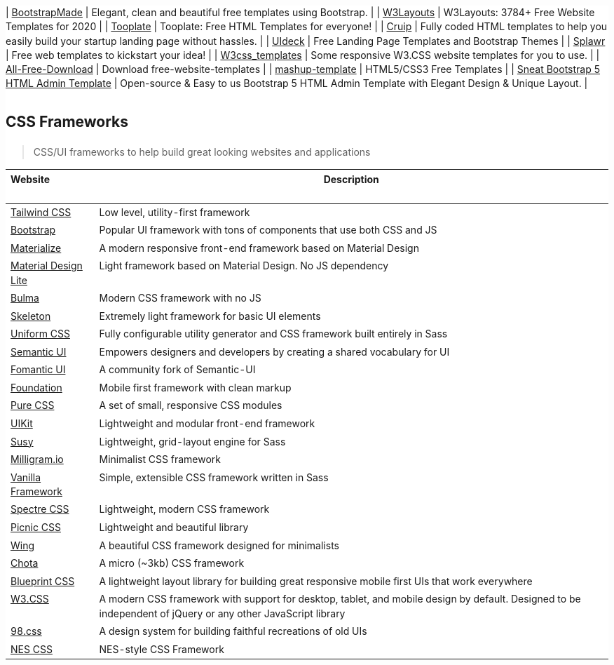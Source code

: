 | [BootstrapMade](https://bootstrapmade.com/) | Elegant, clean and beautiful free templates using Bootstrap. |
| [W3Layouts](https://w3layouts.com/) | W3Layouts: 3784+ Free Website Templates for 2020 |
| [Tooplate](https://www.tooplate.com/) | Tooplate: Free HTML Templates for everyone! |
| [Cruip](https://cruip.com/free-templates/) | Fully coded HTML templates to help you easily build your startup landing page without hassles. |
| [UIdeck](https://uideck.com/) | Free Landing Page Templates and Bootstrap Themes |
| [Splawr](https://splawr.com/) | Free web templates to kickstart your idea! |
| [W3css\_templates](https://www.w3schools.com/w3css/w3css_templates.asp) | Some responsive W3.CSS website templates for you to use. |
| [All-Free-Download](https://all-free-download.com/free-website-templates/free-html-css-templates.html) | Download free-website-templates |
| [mashup-template](http://www.mashup-template.com/templates.html) | HTML5/CSS3 Free Templates |
| [Sneat Bootstrap 5 HTML Admin Template](https://github.com/themeselection/sneat-html-admin-template-free) | Open-source & Easy to us Bootstrap 5 HTML Admin Template with Elegant Design & Unique Layout. |

## CSS Frameworks

> CSS/UI frameworks to help build great looking websites and applications

| Website                            | Description |
| --- | --- |
| [Tailwind CSS](https://tailwindcss.com/) | Low level, utility-first framework |
| [Bootstrap](https://getbootstrap.com/) | Popular UI framework with tons of components that use both CSS and JS |
| [Materialize](https://materializecss.com/) | A modern responsive front-end framework based on Material Design |
| [Material Design Lite](https://getmdl.io/) | Light framework based on Material Design. No JS dependency |
| [Bulma](https://bulma.io/) | Modern CSS framework with no JS |
| [Skeleton](http://getskeleton.com/) | Extremely light framework for basic UI elements |
| [Uniform CSS](https://uniformcss.com/) | Fully configurable utility generator and CSS framework built entirely in Sass |
| [Semantic UI](https://semantic-ui.com/) | Empowers designers and developers by creating a shared vocabulary for UI |
| [Fomantic UI](https://fomantic-ui.com/) | A community fork of Semantic-UI |
| [Foundation](https://get.foundation/) | Mobile first framework with clean markup |
| [Pure CSS](https://purecss.io/) | A set of small, responsive CSS modules |
| [UIKit](https://getuikit.com/) | Lightweight and modular front-end framework |
| [Susy](https://www.oddbird.net/susy/) | Lightweight, grid-layout engine for Sass |
| [Milligram.io](https://milligram.io/) | Minimalist CSS framework |
| [Vanilla Framework](https://vanillaframework.io/) | Simple, extensible CSS framework written in Sass |
| [Spectre CSS](https://picturepan2.github.io/spectre/) | Lightweight, modern CSS framework |
| [Picnic CSS](https://picnicss.com/) | Lightweight and beautiful library |
| [Wing](https://kbrsh.github.io/wing/) | A beautiful CSS framework designed for minimalists |
| [Chota](https://jenil.github.io/chota/) | A micro (~3kb) CSS framework |
| [Blueprint CSS](https://blueprintcss.dev/) | A lightweight layout library for building great responsive mobile first UIs that work everywhere |
| [W3.CSS](https://www.w3schools.com/w3css/) | A modern CSS framework with support for desktop, tablet, and mobile design by default. Designed to be independent of jQuery or any other JavaScript library |
| [98.css](https://jdan.github.io/98.css/) | A design system for building faithful recreations of old UIs |
| [NES CSS](https://nostalgic-css.github.io/NES.css/) | NES-style CSS Framework |